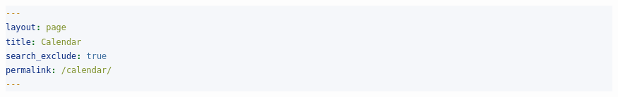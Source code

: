 ```yaml
---
layout: page 
title: Calendar
search_exclude: true
permalink: /calendar/
---
```



<html lang="en">
<head>
<meta charset="UTF-8" />
<meta name="viewport" content="width=device-width, initial-scale=1" />
<title>Calendar</title>
<style>
  body {
    font-family: 'Segoe UI', Tahoma, Geneva, Verdana, sans-serif;
    padding: 20px;
    background: #f5f7fa;
    color: #333;
  }
  h1 {
    text-align: center;
    margin-bottom: 1rem;
    color: #2c3e50;
  }
  .controls {
    max-width: 900px;
    margin: 0 auto 15px auto;
    text-align: center;
  }
  select {
    font-size: 1rem;
    padding: 6px 10px;
    margin: 0 10px;
    border-radius: 6px;
    border: 1.5px solid #2980b9;
    outline: none;
    cursor: pointer;
  }
  select:focus {
    border-color: #1f6391;
  }
  .calendar {
    display: grid;
    grid-template-columns: repeat(7, 1fr);
    gap: 6px;
    background: white;
    padding: 15px;
    border-radius: 12px;
    max-width: 900px;
    margin: 0 auto 2rem auto;
    box-shadow: 0 4px 10px rgba(0,0,0,0.1);
  }
  .day-name, .day {
    padding: 12px 8px;
    border-radius: 8px;
    text-align: center;
    user-select: none;
  }
  .day-name {
    font-weight: 700;
    background: #2980b9;